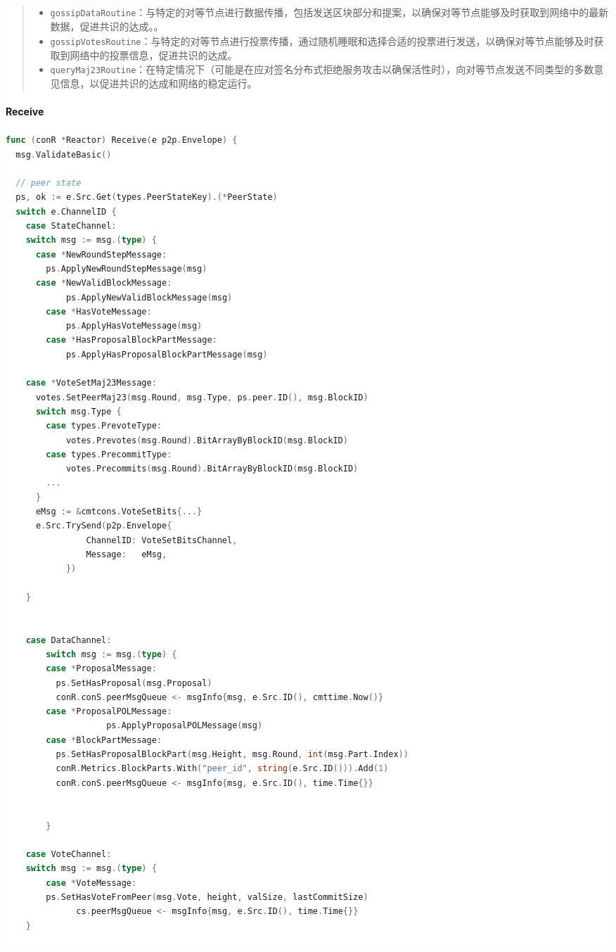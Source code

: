 >- `gossipDataRoutine`：与特定的对等节点进行数据传播，包括发送区块部分和提案，以确保对等节点能够及时获取到网络中的最新数据，促进共识的达成。。
>- `gossipVotesRoutine`：与特定的对等节点进行投票传播，通过随机睡眠和选择合适的投票进行发送，以确保对等节点能够及时获取到网络中的投票信息，促进共识的达成。
>- `queryMaj23Routine`：在特定情况下（可能是在应对签名分布式拒绝服务攻击以确保活性时），向对等节点发送不同类型的多数意见信息，以促进共识的达成和网络的稳定运行。

#### Receive

```go
func (conR *Reactor) Receive(e p2p.Envelope) {
  msg.ValidateBasic()
  
  // peer state
  ps, ok := e.Src.Get(types.PeerStateKey).(*PeerState)
  switch e.ChannelID {
	case StateChannel:
    switch msg := msg.(type) {
      case *NewRoundStepMessage:
      	ps.ApplyNewRoundStepMessage(msg)
      case *NewValidBlockMessage:
			ps.ApplyNewValidBlockMessage(msg)
		case *HasVoteMessage:
			ps.ApplyHasVoteMessage(msg)
		case *HasProposalBlockPartMessage:
			ps.ApplyHasProposalBlockPartMessage(msg)
      
    case *VoteSetMaj23Message:
      votes.SetPeerMaj23(msg.Round, msg.Type, ps.peer.ID(), msg.BlockID)
      switch msg.Type {
      	case types.PrevoteType:
        	votes.Prevotes(msg.Round).BitArrayByBlockID(msg.BlockID)
        case types.PrecommitType:
        	votes.Precommits(msg.Round).BitArrayByBlockID(msg.BlockID)
        ...
      }
      eMsg := &cmtcons.VoteSetBits{...}
      e.Src.TrySend(p2p.Envelope{
				ChannelID: VoteSetBitsChannel,
				Message:   eMsg,
			})
      
    }
    
    
    case DataChannel:
    	switch msg := msg.(type) {
      	case *ProposalMessage:
          ps.SetHasProposal(msg.Proposal)
          conR.conS.peerMsgQueue <- msgInfo{msg, e.Src.ID(), cmttime.Now()}
        case *ProposalPOLMessage:
					ps.ApplyProposalPOLMessage(msg)
        case *BlockPartMessage:
          ps.SetHasProposalBlockPart(msg.Height, msg.Round, int(msg.Part.Index))
          conR.Metrics.BlockParts.With("peer_id", string(e.Src.ID())).Add(1)
          conR.conS.peerMsgQueue <- msgInfo{msg, e.Src.ID(), time.Time{}}
        
        
    	}
    
    case VoteChannel:
    switch msg := msg.(type) {
    	case *VoteMessage:
      	ps.SetHasVoteFromPeer(msg.Vote, height, valSize, lastCommitSize)
			  cs.peerMsgQueue <- msgInfo{msg, e.Src.ID(), time.Time{}}
    }
    
```